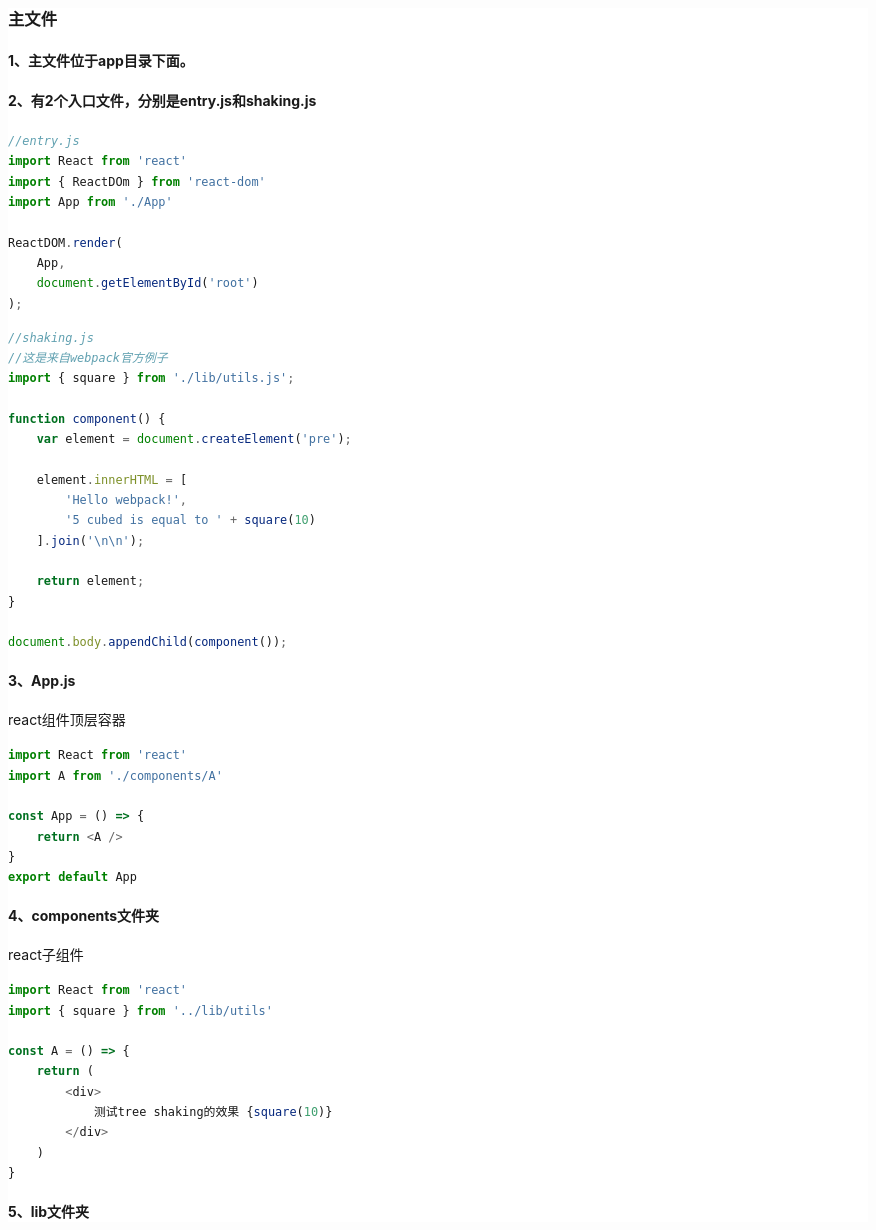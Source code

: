 ### 主文件

#### 1、主文件位于app目录下面。

#### 2、有2个入口文件，分别是entry.js和shaking.js

```javascript
//entry.js
import React from 'react'
import { ReactDOm } from 'react-dom'
import App from './App'

ReactDOM.render(
    App,
    document.getElementById('root')
);
```
```javascript
//shaking.js
//这是来自webpack官方例子
import { square } from './lib/utils.js';

function component() {
    var element = document.createElement('pre');
    
    element.innerHTML = [
        'Hello webpack!',
        '5 cubed is equal to ' + square(10)
    ].join('\n\n');
    
    return element;
}

document.body.appendChild(component());
```
#### 3、App.js

react组件顶层容器
```javascript
import React from 'react'
import A from './components/A'

const App = () => {
    return <A />
}
export default App
```
#### 4、components文件夹

react子组件
```javascript
import React from 'react'
import { square } from '../lib/utils'

const A = () => {
    return (
        <div>
            测试tree shaking的效果 {square(10)}
        </div>
    )
}
```
#### 5、lib文件夹

